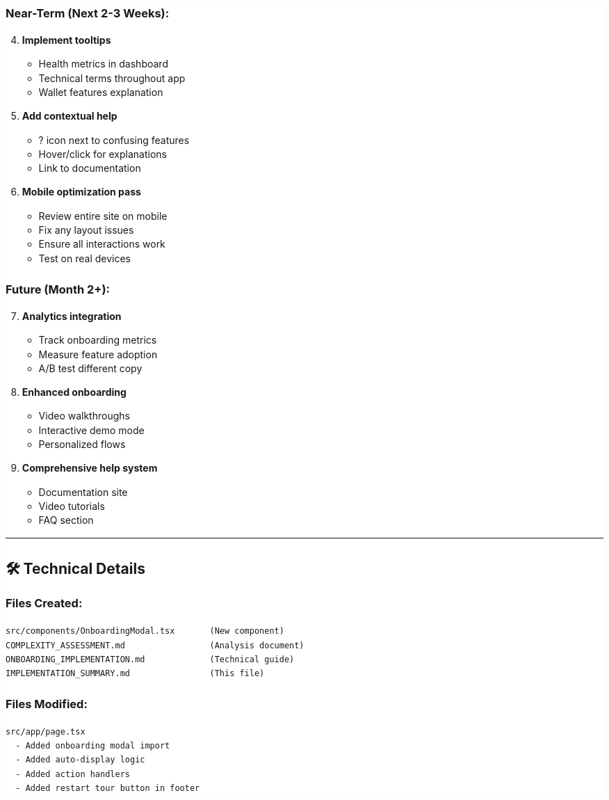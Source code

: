 ### Near-Term (Next 2-3 Weeks):

4. **Implement tooltips**

   - Health metrics in dashboard
   - Technical terms throughout app
   - Wallet features explanation

5. **Add contextual help**

   - ? icon next to confusing features
   - Hover/click for explanations
   - Link to documentation

6. **Mobile optimization pass**
   - Review entire site on mobile
   - Fix any layout issues
   - Ensure all interactions work
   - Test on real devices

### Future (Month 2+):

7. **Analytics integration**

   - Track onboarding metrics
   - Measure feature adoption
   - A/B test different copy

8. **Enhanced onboarding**

   - Video walkthroughs
   - Interactive demo mode
   - Personalized flows

9. **Comprehensive help system**
   - Documentation site
   - Video tutorials
   - FAQ section

---

## 🛠 Technical Details

### Files Created:

```
src/components/OnboardingModal.tsx       (New component)
COMPLEXITY_ASSESSMENT.md                 (Analysis document)
ONBOARDING_IMPLEMENTATION.md             (Technical guide)
IMPLEMENTATION_SUMMARY.md                (This file)
```

### Files Modified:

```
src/app/page.tsx
  - Added onboarding modal import
  - Added auto-display logic
  - Added action handlers
  - Added restart tour button in footer
```
